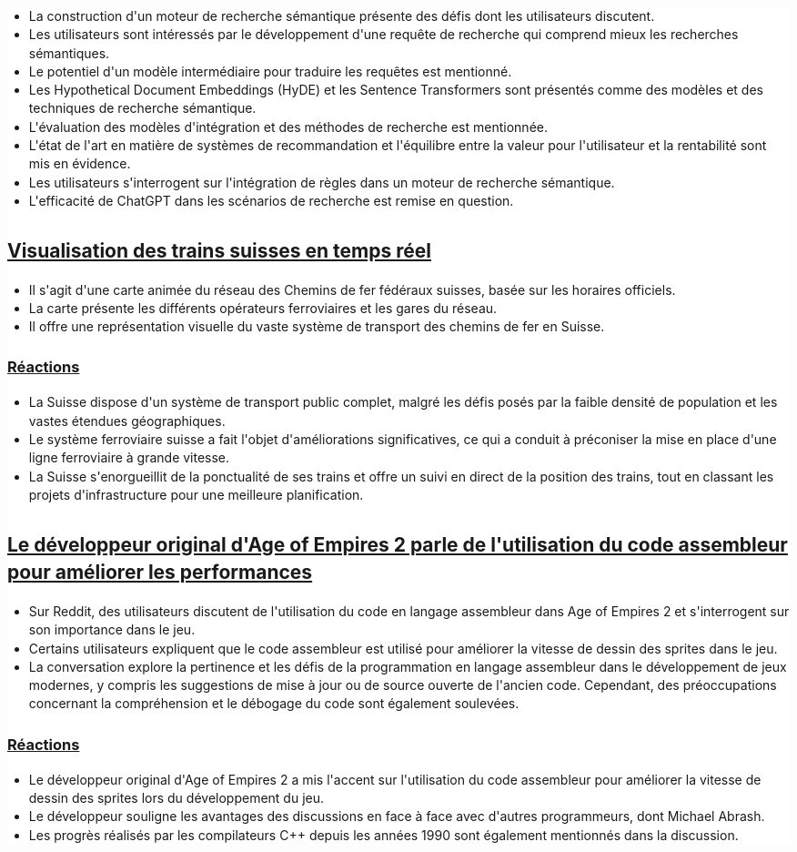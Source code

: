 - La construction d'un moteur de recherche sémantique présente des défis dont les utilisateurs discutent.
- Les utilisateurs sont intéressés par le développement d'une requête de recherche qui comprend mieux les recherches sémantiques.
- Le potentiel d'un modèle intermédiaire pour traduire les requêtes est mentionné.
- Les Hypothetical Document Embeddings (HyDE) et les Sentence Transformers sont présentés comme des modèles et des techniques de recherche sémantique.
- L'évaluation des modèles d'intégration et des méthodes de recherche est mentionnée.
- L'état de l'art en matière de systèmes de recommandation et l'équilibre entre la valeur pour l'utilisateur et la rentabilité sont mis en évidence.
- Les utilisateurs s'interrogent sur l'intégration de règles dans un moteur de recherche sémantique.
- L'efficacité de ChatGPT dans les scénarios de recherche est remise en question.

## [Visualisation des trains suisses en temps réel](https://maps.vasile.ch/transit-sbb/)

- Il s'agit d'une carte animée du réseau des Chemins de fer fédéraux suisses, basée sur les horaires officiels.
- La carte présente les différents opérateurs ferroviaires et les gares du réseau.
- Il offre une représentation visuelle du vaste système de transport des chemins de fer en Suisse.

### [Réactions](https://news.ycombinator.com/item?id=38891712)

- La Suisse dispose d'un système de transport public complet, malgré les défis posés par la faible densité de population et les vastes étendues géographiques.
- Le système ferroviaire suisse a fait l'objet d'améliorations significatives, ce qui a conduit à préconiser la mise en place d'une ligne ferroviaire à grande vitesse.
- La Suisse s'enorgueillit de la ponctualité de ses trains et offre un suivi en direct de la position des trains, tout en classant les projets d'infrastructure pour une meilleure planification.

## [Le développeur original d'Age of Empires 2 parle de l'utilisation du code assembleur pour améliorer les performances](https://old.reddit.com/r/aoe2/comments/18ysttu/aoe_is_written_in_assembly_is_this_actually_true_o/)

- Sur Reddit, des utilisateurs discutent de l'utilisation du code en langage assembleur dans Age of Empires 2 et s'interrogent sur son importance dans le jeu.
- Certains utilisateurs expliquent que le code assembleur est utilisé pour améliorer la vitesse de dessin des sprites dans le jeu.
- La conversation explore la pertinence et les défis de la programmation en langage assembleur dans le développement de jeux modernes, y compris les suggestions de mise à jour ou de source ouverte de l'ancien code. Cependant, des préoccupations concernant la compréhension et le débogage du code sont également soulevées.

### [Réactions](https://news.ycombinator.com/item?id=38896896)

- Le développeur original d'Age of Empires 2 a mis l'accent sur l'utilisation du code assembleur pour améliorer la vitesse de dessin des sprites lors du développement du jeu.
- Le développeur souligne les avantages des discussions en face à face avec d'autres programmeurs, dont Michael Abrash.
- Les progrès réalisés par les compilateurs C++ depuis les années 1990 sont également mentionnés dans la discussion.
